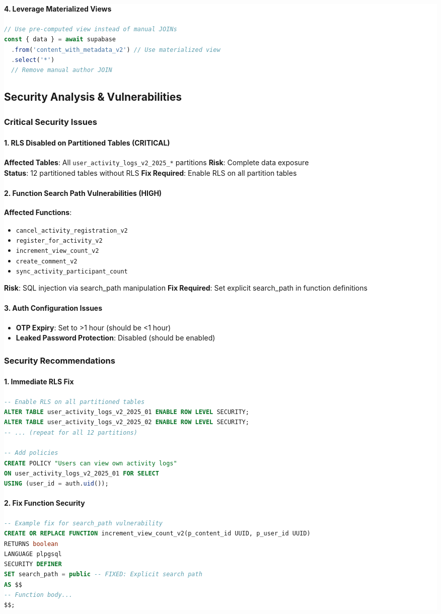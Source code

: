 #### 4. Leverage Materialized Views
```typescript
// Use pre-computed view instead of manual JOINs
const { data } = await supabase
  .from('content_with_metadata_v2') // Use materialized view
  .select('*')
  // Remove manual author JOIN
```

## Security Analysis & Vulnerabilities

### Critical Security Issues

#### 1. RLS Disabled on Partitioned Tables (CRITICAL)
**Affected Tables**: All `user_activity_logs_v2_2025_*` partitions
**Risk**: Complete data exposure  
**Status**: 12 partitioned tables without RLS
**Fix Required**: Enable RLS on all partition tables

#### 2. Function Search Path Vulnerabilities (HIGH)
**Affected Functions**:
- `cancel_activity_registration_v2`
- `register_for_activity_v2` 
- `increment_view_count_v2`
- `create_comment_v2`
- `sync_activity_participant_count`

**Risk**: SQL injection via search_path manipulation
**Fix Required**: Set explicit search_path in function definitions

#### 3. Auth Configuration Issues
- **OTP Expiry**: Set to >1 hour (should be <1 hour)
- **Leaked Password Protection**: Disabled (should be enabled)

### Security Recommendations

#### 1. Immediate RLS Fix
```sql
-- Enable RLS on all partitioned tables
ALTER TABLE user_activity_logs_v2_2025_01 ENABLE ROW LEVEL SECURITY;
ALTER TABLE user_activity_logs_v2_2025_02 ENABLE ROW LEVEL SECURITY;
-- ... (repeat for all 12 partitions)

-- Add policies
CREATE POLICY "Users can view own activity logs" 
ON user_activity_logs_v2_2025_01 FOR SELECT 
USING (user_id = auth.uid());
```

#### 2. Fix Function Security
```sql
-- Example fix for search_path vulnerability
CREATE OR REPLACE FUNCTION increment_view_count_v2(p_content_id UUID, p_user_id UUID)
RETURNS boolean
LANGUAGE plpgsql
SECURITY DEFINER
SET search_path = public -- FIXED: Explicit search path
AS $$
-- Function body...
$$;
```
